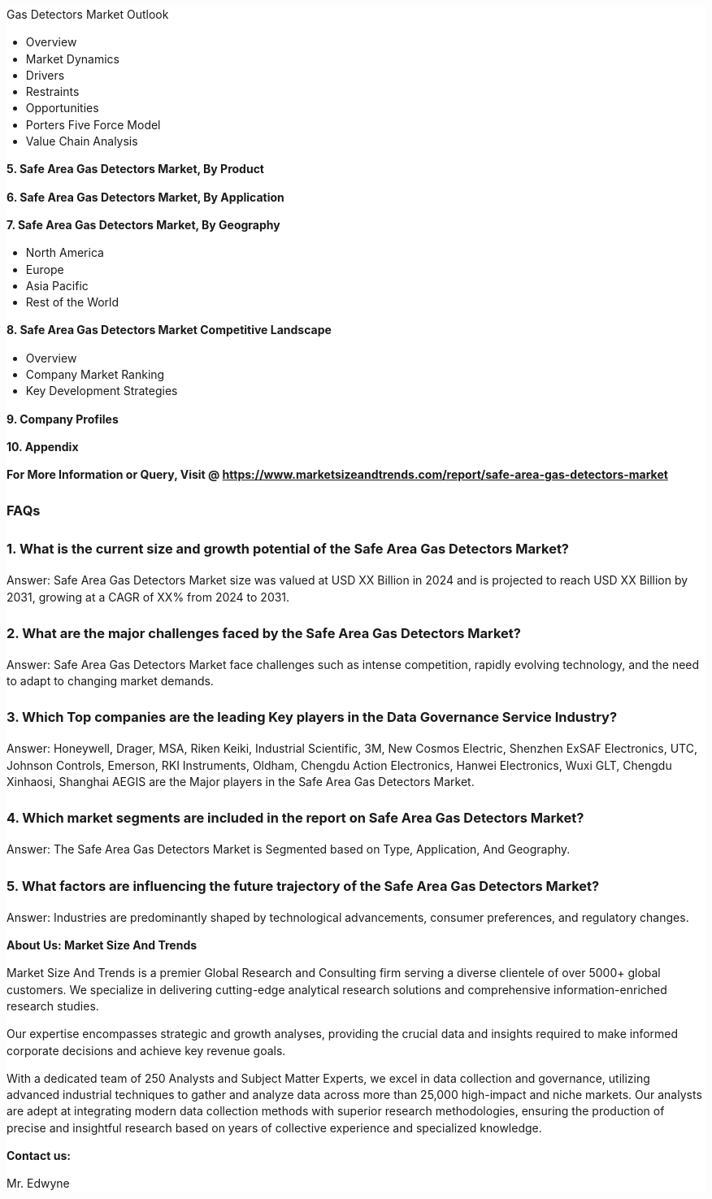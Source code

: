 Gas Detectors Market Outlook</span></strong></p></div><div class="" data-test-id=""><ul><li><span class="">Overview</span></li><li><span class="">Market Dynamics</span></li><li><span class="">Drivers</span></li><li><span class="">Restraints</span></li><li><span class="">Opportunities</span></li><li><span class="">Porters Five Force Model</span></li><li><span class="">Value Chain Analysis</span></li></ul></div><div class="" data-test-id=""><p><strong><span class="">5. Safe Area Gas Detectors Market, By Product</span></strong></p></div><div class="" data-test-id=""><p><strong><span class="">6. Safe Area Gas Detectors Market, By Application</span></strong></p></div><div class="" data-test-id=""><p><strong><span class="">7. Safe Area Gas Detectors Market, By Geography</span></strong></p></div><div class="" data-test-id=""><ul><li><span class="">North America</span></li><li><span class="">Europe</span></li><li><span class="">Asia Pacific</span></li><li><span class="">Rest of the World</span></li></ul></div><div class="" data-test-id=""><p><strong><span class="">8. Safe Area Gas Detectors Market Competitive Landscape</span></strong></p></div><div class="" data-test-id=""><ul><li><span class="">Overview</span></li><li><span class="">Company Market Ranking</span></li><li><span class="">Key Development Strategies</span></li></ul></div><div class="" data-test-id=""><p><strong><span class="">9. Company Profiles</span></strong></p></div><div class="" data-test-id=""><p><strong><span class="">10. Appendix</span></strong></p></div><div class="" data-test-id=""><p><strong><span class="">For More Information or Query, Visit @ <a href="https://www.marketsizeandtrends.com/report/safe-area-gas-detectors-market" target="_blank">https://www.marketsizeandtrends.com/report/safe-area-gas-detectors-market</a></span></strong></p></div><div class="" data-test-id=""><div class="article-main__content" data-test-id="publishing-text-block"><h3><strong><span class="">FAQs</span></strong></h3></div><div class="article-main__content" data-test-id="publishing-text-block"><h3><span class="">1. What is the current size and growth potential of the Safe Area Gas Detectors Market?</span></h3></div><div class="article-main__content" data-test-id="publishing-text-block"><p><span class="font-[700]">Answer</span><span class="">: Safe Area Gas Detectors Market size was valued at USD XX Billion in 2024 and is projected to reach USD XX Billion by 2031, growing at a CAGR of XX% from 2024 to 2031.</span></p></div><div class="article-main__content" data-test-id="publishing-text-block"><h3><span class="">2. What are the major challenges faced by the Safe Area Gas Detectors Market?</span></h3></div><div class="article-main__content" data-test-id="publishing-text-block"><p><span class="font-[700]">Answer</span><span class="">: Safe Area Gas Detectors Market face challenges such as intense competition, rapidly evolving technology, and the need to adapt to changing market demands.</span></p></div><div class="article-main__content" data-test-id="publishing-text-block"><h3><span class="">3. Which Top companies are the leading Key players in the Data Governance Service Industry?</span></h3></div><div class="article-main__content" data-test-id="publishing-text-block"><p><span class="font-[700]">Answer</span><span class="">: Honeywell, Drager, MSA, Riken Keiki, Industrial Scientific, 3M, New Cosmos Electric, Shenzhen ExSAF Electronics, UTC, Johnson Controls, Emerson, RKI Instruments, Oldham, Chengdu Action Electronics, Hanwei Electronics, Wuxi GLT, Chengdu Xinhaosi, Shanghai AEGIS are the Major players in the Safe Area Gas Detectors Market.</span></p></div><div class="article-main__content" data-test-id="publishing-text-block"><h3><span class="">4. Which market segments are included in the report on Safe Area Gas Detectors Market?</span></h3></div><div class="article-main__content" data-test-id="publishing-text-block"><p><span class="font-[700]">Answer</span><span class="">: The Safe Area Gas Detectors Market is Segmented based on Type, Application, And Geography.</span></p></div><div class="article-main__content" data-test-id="publishing-text-block"><h3><span class="">5. What factors are influencing the future trajectory of the Safe Area Gas Detectors Market?</span></h3></div><div class="article-main__content" data-test-id="publishing-text-block"><p><span class="font-[700]">Answer:</span><span class="">&nbsp;Industries are predominantly shaped by technological advancements, consumer preferences, and regulatory changes.</span></p></div><p><strong><span class="">About Us: Market Size And Trends</span></strong></p></div><div class="" data-test-id=""><p><span class="">Market Size And Trends is a premier Global Research and Consulting firm serving a diverse clientele of over 5000+ global customers. We specialize in delivering cutting-edge analytical research solutions and comprehensive information-enriched research studies.</span></p></div><div class="" data-test-id=""><p><span class="">Our expertise encompasses strategic and growth analyses, providing the crucial data and insights required to make informed corporate decisions and achieve key revenue goals.</span></p></div><div class="" data-test-id=""><p><span class="">With a dedicated team of 250 Analysts and Subject Matter Experts, we excel in data collection and governance, utilizing advanced industrial techniques to gather and analyze data across more than 25,000 high-impact and niche markets. Our analysts are adept at integrating modern data collection methods with superior research methodologies, ensuring the production of precise and insightful research based on years of collective experience and specialized knowledge.</span></p></div><div class="" data-test-id=""><p><strong><span class="">Contact us:</span></strong></p></div><div class="" data-test-id=""><p><span class="">Mr. Edwyne